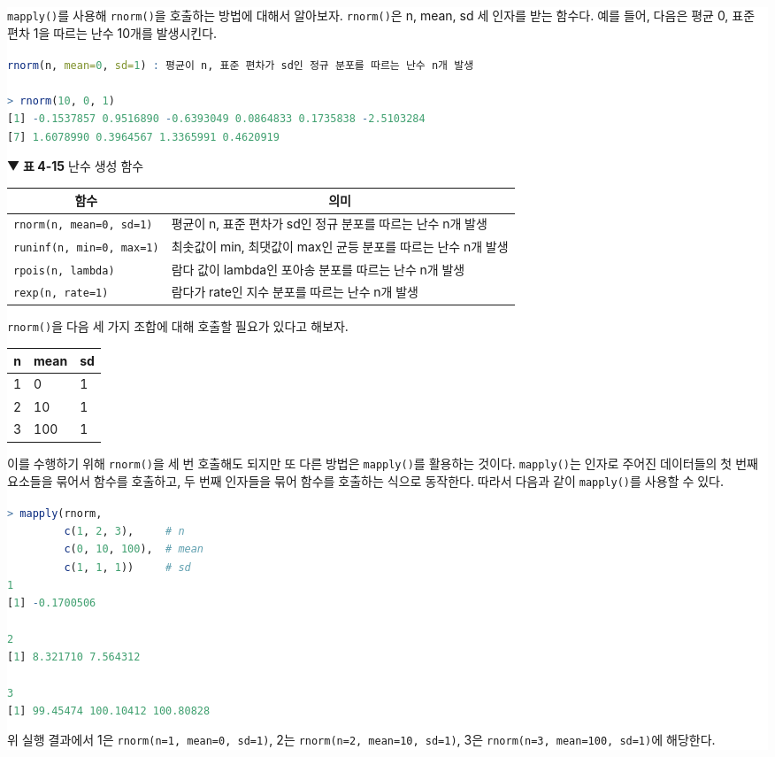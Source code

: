 

`mapply()`를 사용해 `rnorm()`을 호출하는 방법에 대해서 알아보자. `rnorm()`은 n, mean, sd 세 인자를 받는 함수다. 예를 들어, 다음은 평균 0, 표준 편차 1을 따르는 난수 10개를 발생시킨다.

```R
rnorm(n, mean=0, sd=1) : 평균이 n, 표준 편차가 sd인 정규 분포를 따르는 난수 n개 발생

> rnorm(10, 0, 1)
[1] -0.1537857 0.9516890 -0.6393049 0.0864833 0.1735838 -2.5103284
[7] 1.6078990 0.3964567 1.3365991 0.4620919
```



▼ **표 4-15** 난수 생성 함수

| 함수                      | 의미                                                         |
| ------------------------- | ------------------------------------------------------------ |
| `rnorm(n, mean=0, sd=1)`  | 평균이 n, 표준 편차가 sd인 정규 분포를 따르는 난수 n개 발생  |
| `runinf(n, min=0, max=1)` | 최솟값이 min, 최댓값이 max인 균등 분포를 따르는 난수 n개 발생 |
| `rpois(n, lambda)`        | 람다 값이 lambda인 포아송 분포를 따르는 난수 n개 발생        |
| `rexp(n, rate=1)`         | 람다가 rate인 지수 분포를 따르는 난수 n개 발생               |



`rnorm()`을 다음 세 가지 조합에 대해 호출할 필요가 있다고 해보자.

| n    | mean | sd   |
| ---- | ---- | ---- |
| 1    | 0    | 1    |
| 2    | 10   | 1    |
| 3    | 100  | 1    |



이를 수행하기 위해 `rnorm()`을 세 번 호출해도 되지만 또 다른 방법은 `mapply()`를 활용하는 것이다. `mapply()`는 인자로 주어진 데이터들의 첫 번째 요소들을 묶어서 함수를 호출하고, 두 번째 인자들을 묶어 함수를 호출하는 식으로 동작한다. 따라서 다음과 같이 `mapply()`를 사용할 수 있다.

```R
> mapply(rnorm,
         c(1, 2, 3),     # n
         c(0, 10, 100),  # mean
         c(1, 1, 1))     # sd
1
[1] -0.1700506

2
[1] 8.321710 7.564312

3
[1] 99.45474 100.10412 100.80828
```

위 실행 결과에서 1은 `rnorm(n=1, mean=0, sd=1)`, 2는 `rnorm(n=2, mean=10, sd=1)`, 3은 `rnorm(n=3, mean=100, sd=1)`에 해당한다.
